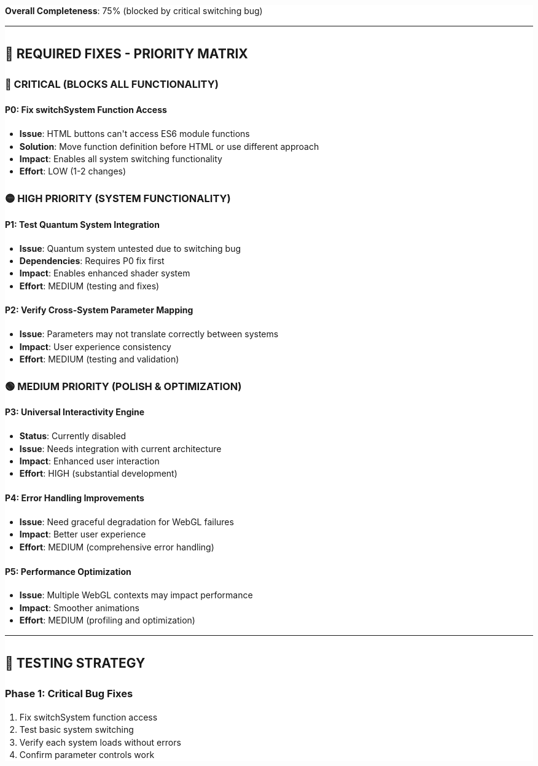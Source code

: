 **Overall Completeness**: 75% (blocked by critical switching bug)

---

## 🎯 REQUIRED FIXES - PRIORITY MATRIX

### **🔴 CRITICAL (BLOCKS ALL FUNCTIONALITY)**

#### **P0: Fix switchSystem Function Access**
- **Issue**: HTML buttons can't access ES6 module functions
- **Solution**: Move function definition before HTML or use different approach
- **Impact**: Enables all system switching functionality
- **Effort**: LOW (1-2 changes)

### **🟡 HIGH PRIORITY (SYSTEM FUNCTIONALITY)**

#### **P1: Test Quantum System Integration**  
- **Issue**: Quantum system untested due to switching bug
- **Dependencies**: Requires P0 fix first
- **Impact**: Enables enhanced shader system
- **Effort**: MEDIUM (testing and fixes)

#### **P2: Verify Cross-System Parameter Mapping**
- **Issue**: Parameters may not translate correctly between systems
- **Impact**: User experience consistency
- **Effort**: MEDIUM (testing and validation)

### **🟢 MEDIUM PRIORITY (POLISH & OPTIMIZATION)**

#### **P3: Universal Interactivity Engine**
- **Status**: Currently disabled
- **Issue**: Needs integration with current architecture
- **Impact**: Enhanced user interaction
- **Effort**: HIGH (substantial development)

#### **P4: Error Handling Improvements**
- **Issue**: Need graceful degradation for WebGL failures
- **Impact**: Better user experience
- **Effort**: MEDIUM (comprehensive error handling)

#### **P5: Performance Optimization**
- **Issue**: Multiple WebGL contexts may impact performance
- **Impact**: Smoother animations
- **Effort**: MEDIUM (profiling and optimization)

---

## 🧪 TESTING STRATEGY

### **Phase 1: Critical Bug Fixes**
1. Fix switchSystem function access
2. Test basic system switching
3. Verify each system loads without errors
4. Confirm parameter controls work
